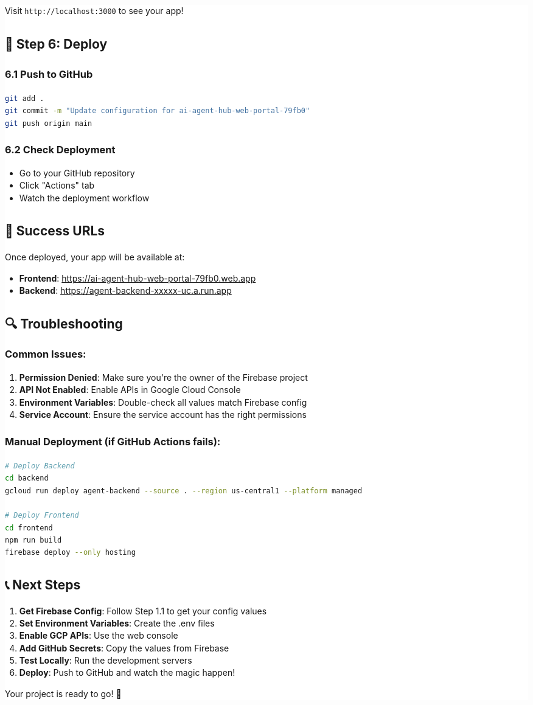 Visit `http://localhost:3000` to see your app!

## 🔄 Step 6: Deploy

### 6.1 Push to GitHub
```bash
git add .
git commit -m "Update configuration for ai-agent-hub-web-portal-79fb0"
git push origin main
```

### 6.2 Check Deployment
- Go to your GitHub repository
- Click "Actions" tab
- Watch the deployment workflow

## 🎉 Success URLs

Once deployed, your app will be available at:
- **Frontend**: https://ai-agent-hub-web-portal-79fb0.web.app
- **Backend**: https://agent-backend-xxxxx-uc.a.run.app

## 🔍 Troubleshooting

### Common Issues:
1. **Permission Denied**: Make sure you're the owner of the Firebase project
2. **API Not Enabled**: Enable APIs in Google Cloud Console
3. **Environment Variables**: Double-check all values match Firebase config
4. **Service Account**: Ensure the service account has the right permissions

### Manual Deployment (if GitHub Actions fails):
```bash
# Deploy Backend
cd backend
gcloud run deploy agent-backend --source . --region us-central1 --platform managed

# Deploy Frontend
cd frontend
npm run build
firebase deploy --only hosting
```

## 📞 Next Steps

1. **Get Firebase Config**: Follow Step 1.1 to get your config values
2. **Set Environment Variables**: Create the .env files
3. **Enable GCP APIs**: Use the web console
4. **Add GitHub Secrets**: Copy the values from Firebase
5. **Test Locally**: Run the development servers
6. **Deploy**: Push to GitHub and watch the magic happen!

Your project is ready to go! 🚀
